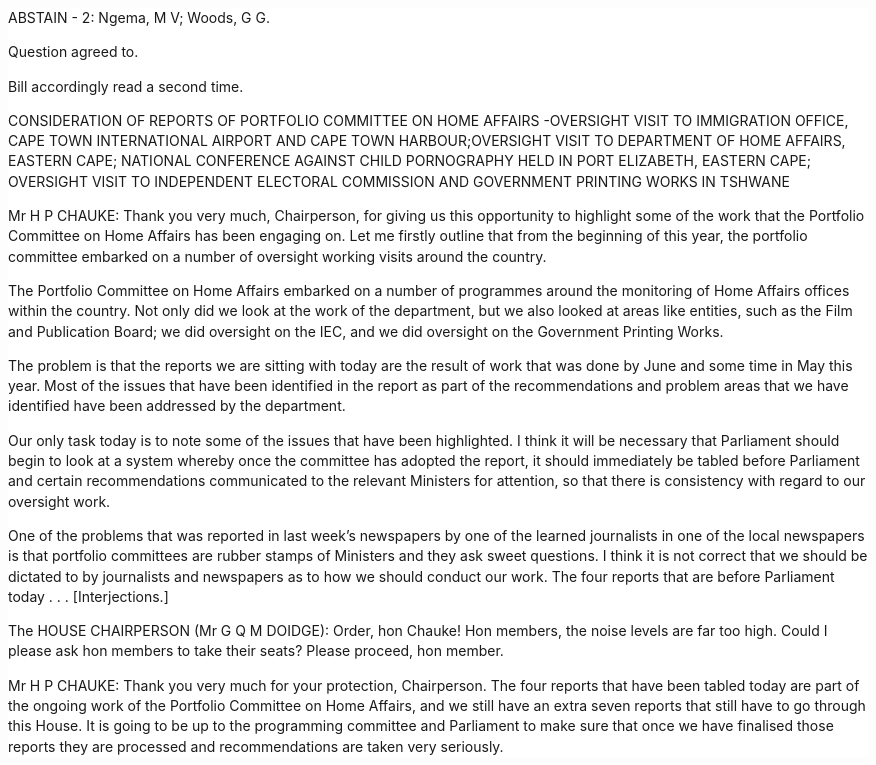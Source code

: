 
   ABSTAIN - 2: Ngema, M V; Woods, G G.


Question agreed to.

Bill accordingly read a second time.

 CONSIDERATION OF REPORTS OF PORTFOLIO COMMITTEE ON HOME AFFAIRS -OVERSIGHT
 VISIT TO IMMIGRATION OFFICE, CAPE TOWN INTERNATIONAL AIRPORT AND CAPE TOWN
    HARBOUR;OVERSIGHT VISIT TO DEPARTMENT OF HOME AFFAIRS, EASTERN CAPE;
    NATIONAL CONFERENCE AGAINST CHILD PORNOGRAPHY HELD IN PORT ELIZABETH,
    EASTERN CAPE; OVERSIGHT VISIT TO INDEPENDENT ELECTORAL COMMISSION AND
                    GOVERNMENT PRINTING WORKS IN TSHWANE

Mr H P CHAUKE: Thank you very much, Chairperson, for giving us this
opportunity to highlight some of the work that the Portfolio Committee on
Home Affairs has been engaging on. Let me firstly outline that from the
beginning of this year, the portfolio committee embarked on a number of
oversight working visits around the country.

The Portfolio Committee on Home Affairs embarked on a number of programmes
around the monitoring of Home Affairs offices within the country. Not only
did we look at the work of the department, but we also looked at areas like
entities, such as the Film and Publication Board; we did oversight on the
IEC, and we did oversight on the Government Printing Works.

The problem is that the reports we are sitting with today are the result of
work that was done by June and some time in May this year. Most of the
issues that have been identified in the report as part of the
recommendations and problem areas that we have identified have been
addressed by the department.

Our only task today is to note some of the issues that have been
highlighted. I think it will be necessary that Parliament should begin to
look at a system whereby once the committee has adopted the report, it
should immediately be tabled before Parliament and certain recommendations
communicated to the relevant Ministers for attention, so that there is
consistency with regard to our oversight work.

One of the problems that was reported in last week’s newspapers by one of
the learned journalists in one of the local newspapers is that portfolio
committees are rubber stamps of Ministers and they ask sweet questions. I
think it is not correct that we should be dictated to by journalists and
newspapers as to how we should conduct our work. The four reports that are
before Parliament today  . . . [Interjections.]

The HOUSE CHAIRPERSON (Mr G Q M DOIDGE): Order, hon Chauke! Hon members,
the noise levels are far too high. Could I please ask hon members to take
their seats? Please proceed, hon member.

Mr H P CHAUKE: Thank you very much for your protection, Chairperson. The
four reports that have been tabled today are part of the ongoing work of
the Portfolio Committee on Home Affairs, and we still have an extra seven
reports that still have to go through this House. It is going to be up to
the programming committee and Parliament to make sure that once we have
finalised those reports they are processed and recommendations are taken
very seriously.
